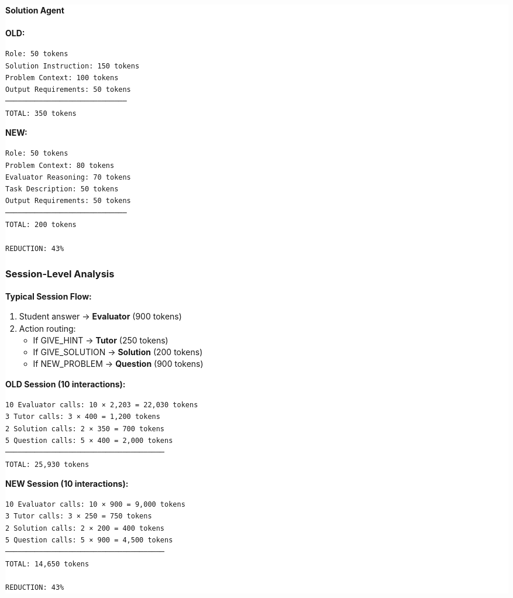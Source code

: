 #### Solution Agent

**OLD:**
```
Role: 50 tokens
Solution Instruction: 150 tokens
Problem Context: 100 tokens
Output Requirements: 50 tokens
─────────────────────────────
TOTAL: 350 tokens
```

**NEW:**
```
Role: 50 tokens
Problem Context: 80 tokens
Evaluator Reasoning: 70 tokens
Task Description: 50 tokens
Output Requirements: 50 tokens
─────────────────────────────
TOTAL: 200 tokens

REDUCTION: 43%
```

### Session-Level Analysis

**Typical Session Flow:**

1. Student answer → **Evaluator** (900 tokens)
2. Action routing:
   - If GIVE_HINT → **Tutor** (250 tokens)
   - If GIVE_SOLUTION → **Solution** (200 tokens)
   - If NEW_PROBLEM → **Question** (900 tokens)

**OLD Session (10 interactions):**
```
10 Evaluator calls: 10 × 2,203 = 22,030 tokens
3 Tutor calls: 3 × 400 = 1,200 tokens
2 Solution calls: 2 × 350 = 700 tokens
5 Question calls: 5 × 400 = 2,000 tokens
──────────────────────────────────────
TOTAL: 25,930 tokens
```

**NEW Session (10 interactions):**
```
10 Evaluator calls: 10 × 900 = 9,000 tokens
3 Tutor calls: 3 × 250 = 750 tokens
2 Solution calls: 2 × 200 = 400 tokens
5 Question calls: 5 × 900 = 4,500 tokens
──────────────────────────────────────
TOTAL: 14,650 tokens

REDUCTION: 43%
```
